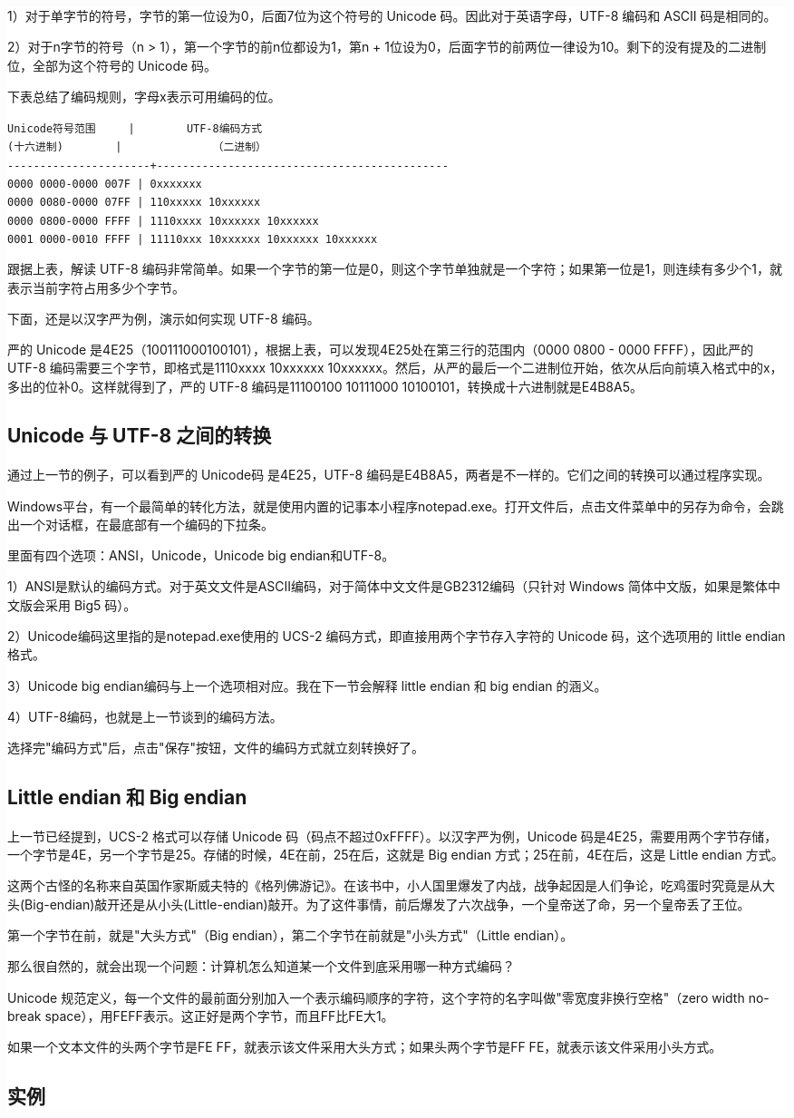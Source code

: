 1）对于单字节的符号，字节的第一位设为0，后面7位为这个符号的 Unicode 码。因此对于英语字母，UTF-8 编码和 ASCII 码是相同的。

2）对于n字节的符号（n > 1），第一个字节的前n位都设为1，第n + 1位设为0，后面字节的前两位一律设为10。剩下的没有提及的二进制位，全部为这个符号的 Unicode 码。

下表总结了编码规则，字母x表示可用编码的位。

``` CODE
Unicode符号范围     |        UTF-8编码方式
(十六进制)        |              （二进制）
----------------------+---------------------------------------------
0000 0000-0000 007F | 0xxxxxxx
0000 0080-0000 07FF | 110xxxxx 10xxxxxx
0000 0800-0000 FFFF | 1110xxxx 10xxxxxx 10xxxxxx
0001 0000-0010 FFFF | 11110xxx 10xxxxxx 10xxxxxx 10xxxxxx
```

跟据上表，解读 UTF-8 编码非常简单。如果一个字节的第一位是0，则这个字节单独就是一个字符；如果第一位是1，则连续有多少个1，就表示当前字符占用多少个字节。

下面，还是以汉字严为例，演示如何实现 UTF-8 编码。

严的 Unicode 是4E25（100111000100101），根据上表，可以发现4E25处在第三行的范围内（0000 0800 - 0000 FFFF），因此严的 UTF-8 编码需要三个字节，即格式是1110xxxx 10xxxxxx 10xxxxxx。然后，从严的最后一个二进制位开始，依次从后向前填入格式中的x，多出的位补0。这样就得到了，严的 UTF-8 编码是11100100 10111000 10100101，转换成十六进制就是E4B8A5。

## Unicode 与 UTF-8 之间的转换

通过上一节的例子，可以看到严的 Unicode码 是4E25，UTF-8 编码是E4B8A5，两者是不一样的。它们之间的转换可以通过程序实现。

Windows平台，有一个最简单的转化方法，就是使用内置的记事本小程序notepad.exe。打开文件后，点击文件菜单中的另存为命令，会跳出一个对话框，在最底部有一个编码的下拉条。

里面有四个选项：ANSI，Unicode，Unicode big endian和UTF-8。

1）ANSI是默认的编码方式。对于英文文件是ASCII编码，对于简体中文文件是GB2312编码（只针对 Windows 简体中文版，如果是繁体中文版会采用 Big5 码）。

2）Unicode编码这里指的是notepad.exe使用的 UCS-2 编码方式，即直接用两个字节存入字符的 Unicode 码，这个选项用的 little endian 格式。

3）Unicode big endian编码与上一个选项相对应。我在下一节会解释 little endian 和 big endian 的涵义。

4）UTF-8编码，也就是上一节谈到的编码方法。

选择完"编码方式"后，点击"保存"按钮，文件的编码方式就立刻转换好了。

## Little endian 和 Big endian

上一节已经提到，UCS-2 格式可以存储 Unicode 码（码点不超过0xFFFF）。以汉字严为例，Unicode 码是4E25，需要用两个字节存储，一个字节是4E，另一个字节是25。存储的时候，4E在前，25在后，这就是 Big endian 方式；25在前，4E在后，这是 Little endian 方式。

这两个古怪的名称来自英国作家斯威夫特的《格列佛游记》。在该书中，小人国里爆发了内战，战争起因是人们争论，吃鸡蛋时究竟是从大头(Big-endian)敲开还是从小头(Little-endian)敲开。为了这件事情，前后爆发了六次战争，一个皇帝送了命，另一个皇帝丢了王位。

第一个字节在前，就是"大头方式"（Big endian），第二个字节在前就是"小头方式"（Little endian）。

那么很自然的，就会出现一个问题：计算机怎么知道某一个文件到底采用哪一种方式编码？

Unicode 规范定义，每一个文件的最前面分别加入一个表示编码顺序的字符，这个字符的名字叫做"零宽度非换行空格"（zero width no-break space），用FEFF表示。这正好是两个字节，而且FF比FE大1。

如果一个文本文件的头两个字节是FE FF，就表示该文件采用大头方式；如果头两个字节是FF FE，就表示该文件采用小头方式。

## 实例
